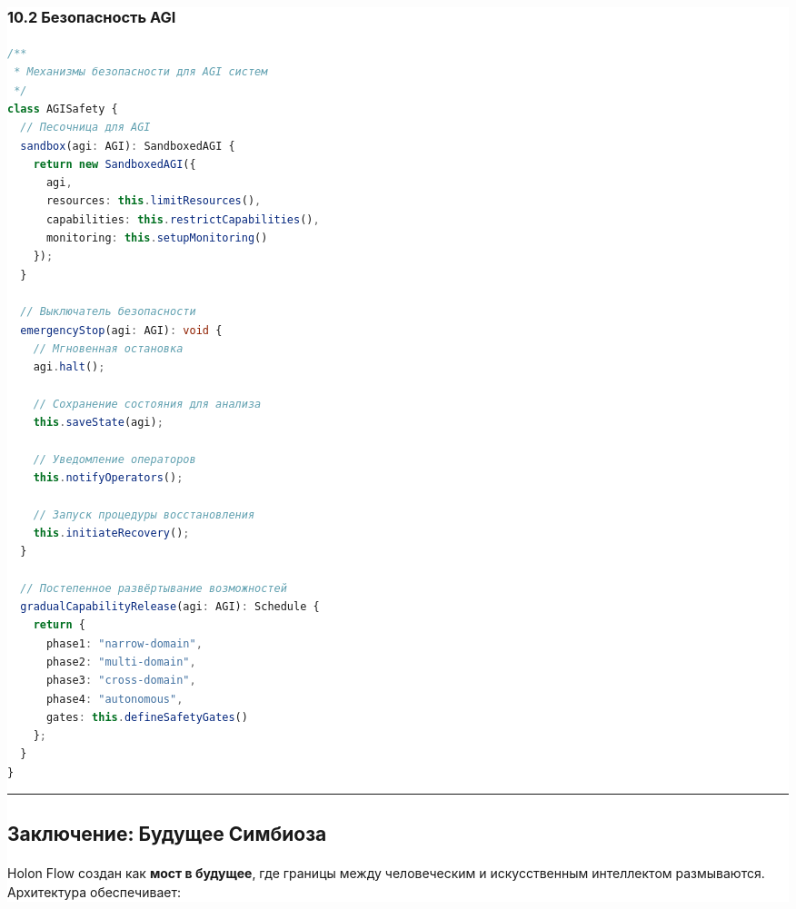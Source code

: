 ### 10.2 Безопасность AGI

```typescript
/**
 * Механизмы безопасности для AGI систем
 */
class AGISafety {
  // Песочница для AGI
  sandbox(agi: AGI): SandboxedAGI {
    return new SandboxedAGI({
      agi,
      resources: this.limitResources(),
      capabilities: this.restrictCapabilities(),
      monitoring: this.setupMonitoring()
    });
  }

  // Выключатель безопасности
  emergencyStop(agi: AGI): void {
    // Мгновенная остановка
    agi.halt();

    // Сохранение состояния для анализа
    this.saveState(agi);

    // Уведомление операторов
    this.notifyOperators();

    // Запуск процедуры восстановления
    this.initiateRecovery();
  }

  // Постепенное развёртывание возможностей
  gradualCapabilityRelease(agi: AGI): Schedule {
    return {
      phase1: "narrow-domain",
      phase2: "multi-domain",
      phase3: "cross-domain",
      phase4: "autonomous",
      gates: this.defineSafetyGates()
    };
  }
}
```

---

## Заключение: Будущее Симбиоза

Holon Flow создан как **мост в будущее**, где границы между человеческим и искусственным интеллектом размываются. Архитектура обеспечивает:
